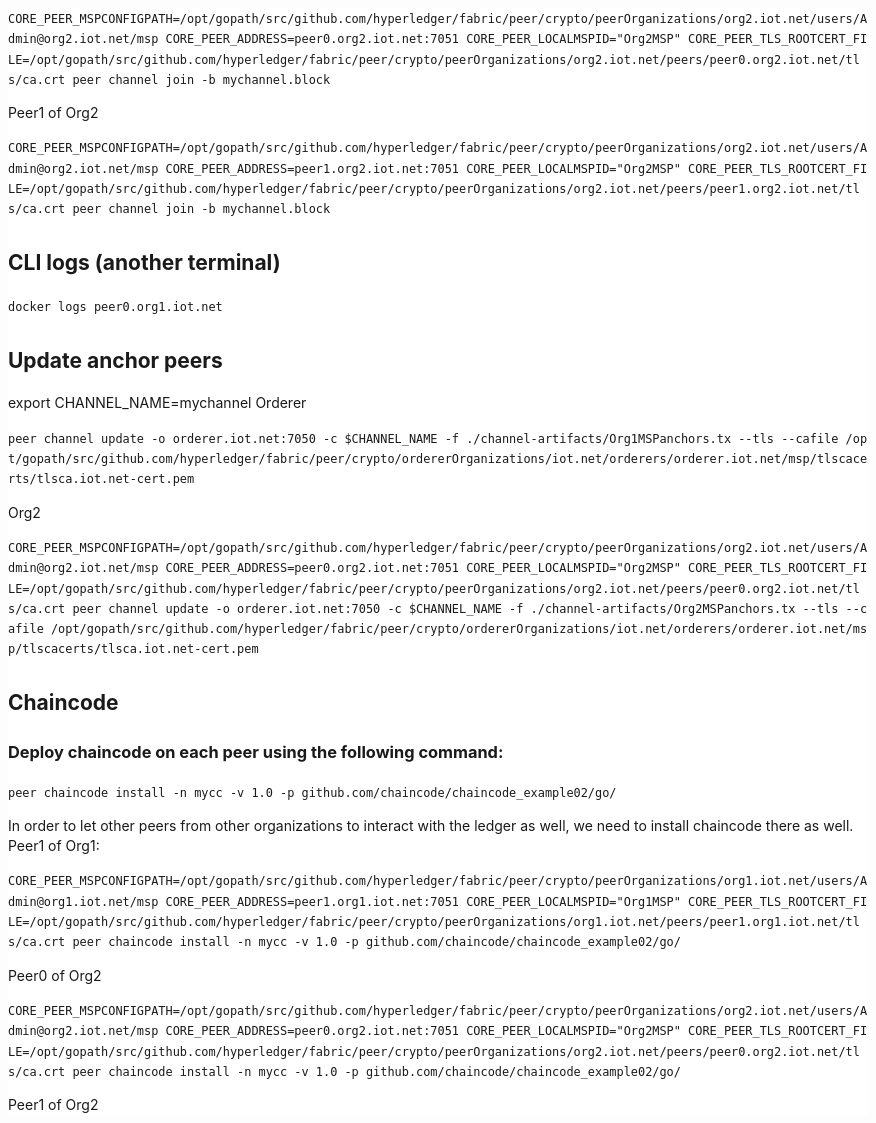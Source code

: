 ```
CORE_PEER_MSPCONFIGPATH=/opt/gopath/src/github.com/hyperledger/fabric/peer/crypto/peerOrganizations/org2.iot.net/users/Admin@org2.iot.net/msp CORE_PEER_ADDRESS=peer0.org2.iot.net:7051 CORE_PEER_LOCALMSPID="Org2MSP" CORE_PEER_TLS_ROOTCERT_FILE=/opt/gopath/src/github.com/hyperledger/fabric/peer/crypto/peerOrganizations/org2.iot.net/peers/peer0.org2.iot.net/tls/ca.crt peer channel join -b mychannel.block
```
Peer1 of Org2
```
CORE_PEER_MSPCONFIGPATH=/opt/gopath/src/github.com/hyperledger/fabric/peer/crypto/peerOrganizations/org2.iot.net/users/Admin@org2.iot.net/msp CORE_PEER_ADDRESS=peer1.org2.iot.net:7051 CORE_PEER_LOCALMSPID="Org2MSP" CORE_PEER_TLS_ROOTCERT_FILE=/opt/gopath/src/github.com/hyperledger/fabric/peer/crypto/peerOrganizations/org2.iot.net/peers/peer1.org2.iot.net/tls/ca.crt peer channel join -b mychannel.block
```
## CLI logs (another terminal)
```
docker logs peer0.org1.iot.net
```

## Update anchor peers
export CHANNEL_NAME=mychannel
Orderer
```
peer channel update -o orderer.iot.net:7050 -c $CHANNEL_NAME -f ./channel-artifacts/Org1MSPanchors.tx --tls --cafile /opt/gopath/src/github.com/hyperledger/fabric/peer/crypto/ordererOrganizations/iot.net/orderers/orderer.iot.net/msp/tlscacerts/tlsca.iot.net-cert.pem
```
Org2
```
CORE_PEER_MSPCONFIGPATH=/opt/gopath/src/github.com/hyperledger/fabric/peer/crypto/peerOrganizations/org2.iot.net/users/Admin@org2.iot.net/msp CORE_PEER_ADDRESS=peer0.org2.iot.net:7051 CORE_PEER_LOCALMSPID="Org2MSP" CORE_PEER_TLS_ROOTCERT_FILE=/opt/gopath/src/github.com/hyperledger/fabric/peer/crypto/peerOrganizations/org2.iot.net/peers/peer0.org2.iot.net/tls/ca.crt peer channel update -o orderer.iot.net:7050 -c $CHANNEL_NAME -f ./channel-artifacts/Org2MSPanchors.tx --tls --cafile /opt/gopath/src/github.com/hyperledger/fabric/peer/crypto/ordererOrganizations/iot.net/orderers/orderer.iot.net/msp/tlscacerts/tlsca.iot.net-cert.pem
```

## Chaincode
### Deploy chaincode on each peer using the following command:
```
peer chaincode install -n mycc -v 1.0 -p github.com/chaincode/chaincode_example02/go/
```
In order to let other peers from other organizations to interact with the ledger as well, we need to install chaincode there as well.
Peer1 of Org1:
```
CORE_PEER_MSPCONFIGPATH=/opt/gopath/src/github.com/hyperledger/fabric/peer/crypto/peerOrganizations/org1.iot.net/users/Admin@org1.iot.net/msp CORE_PEER_ADDRESS=peer1.org1.iot.net:7051 CORE_PEER_LOCALMSPID="Org1MSP" CORE_PEER_TLS_ROOTCERT_FILE=/opt/gopath/src/github.com/hyperledger/fabric/peer/crypto/peerOrganizations/org1.iot.net/peers/peer1.org1.iot.net/tls/ca.crt peer chaincode install -n mycc -v 1.0 -p github.com/chaincode/chaincode_example02/go/
```
Peer0 of Org2
```
CORE_PEER_MSPCONFIGPATH=/opt/gopath/src/github.com/hyperledger/fabric/peer/crypto/peerOrganizations/org2.iot.net/users/Admin@org2.iot.net/msp CORE_PEER_ADDRESS=peer0.org2.iot.net:7051 CORE_PEER_LOCALMSPID="Org2MSP" CORE_PEER_TLS_ROOTCERT_FILE=/opt/gopath/src/github.com/hyperledger/fabric/peer/crypto/peerOrganizations/org2.iot.net/peers/peer0.org2.iot.net/tls/ca.crt peer chaincode install -n mycc -v 1.0 -p github.com/chaincode/chaincode_example02/go/
```
Peer1 of Org2